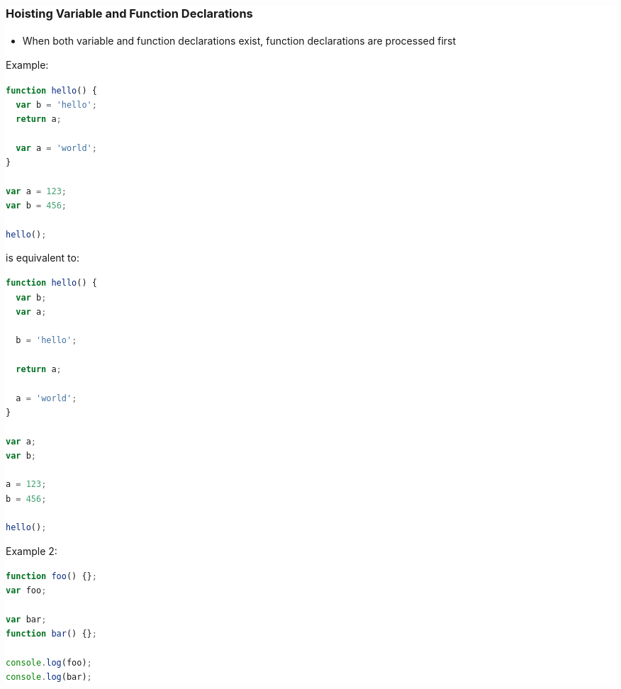 ### Hoisting Variable and Function Declarations

  * When both variable and function declarations exist, function declarations are processed first

Example:

```javascript
function hello() {
  var b = 'hello';
  return a;

  var a = 'world';
}

var a = 123;
var b = 456;

hello();
```

is equivalent to:

```javascript
function hello() {
  var b;
  var a;

  b = 'hello';

  return a;

  a = 'world';
}

var a;
var b;

a = 123;
b = 456;

hello();
```

Example 2:

```javascript
function foo() {};
var foo;

var bar;
function bar() {};

console.log(foo);
console.log(bar);
```
